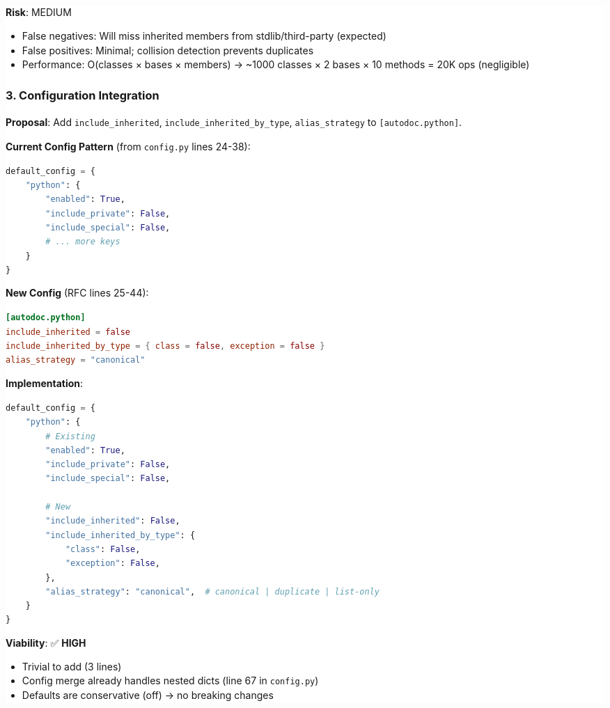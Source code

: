 **Risk**: MEDIUM
- False negatives: Will miss inherited members from stdlib/third-party (expected)
- False positives: Minimal; collision detection prevents duplicates
- Performance: O(classes × bases × members) → ~1000 classes × 2 bases × 10 methods = 20K ops (negligible)

### 3. Configuration Integration

**Proposal**: Add `include_inherited`, `include_inherited_by_type`, `alias_strategy` to `[autodoc.python]`.

**Current Config Pattern** (from `config.py` lines 24-38):
```python
default_config = {
    "python": {
        "enabled": True,
        "include_private": False,
        "include_special": False,
        # ... more keys
    }
}
```

**New Config** (RFC lines 25-44):
```toml
[autodoc.python]
include_inherited = false
include_inherited_by_type = { class = false, exception = false }
alias_strategy = "canonical"
```

**Implementation**:
```python
default_config = {
    "python": {
        # Existing
        "enabled": True,
        "include_private": False,
        "include_special": False,

        # New
        "include_inherited": False,
        "include_inherited_by_type": {
            "class": False,
            "exception": False,
        },
        "alias_strategy": "canonical",  # canonical | duplicate | list-only
    }
}
```

**Viability**: ✅ **HIGH**
- Trivial to add (3 lines)
- Config merge already handles nested dicts (line 67 in `config.py`)
- Defaults are conservative (off) → no breaking changes
